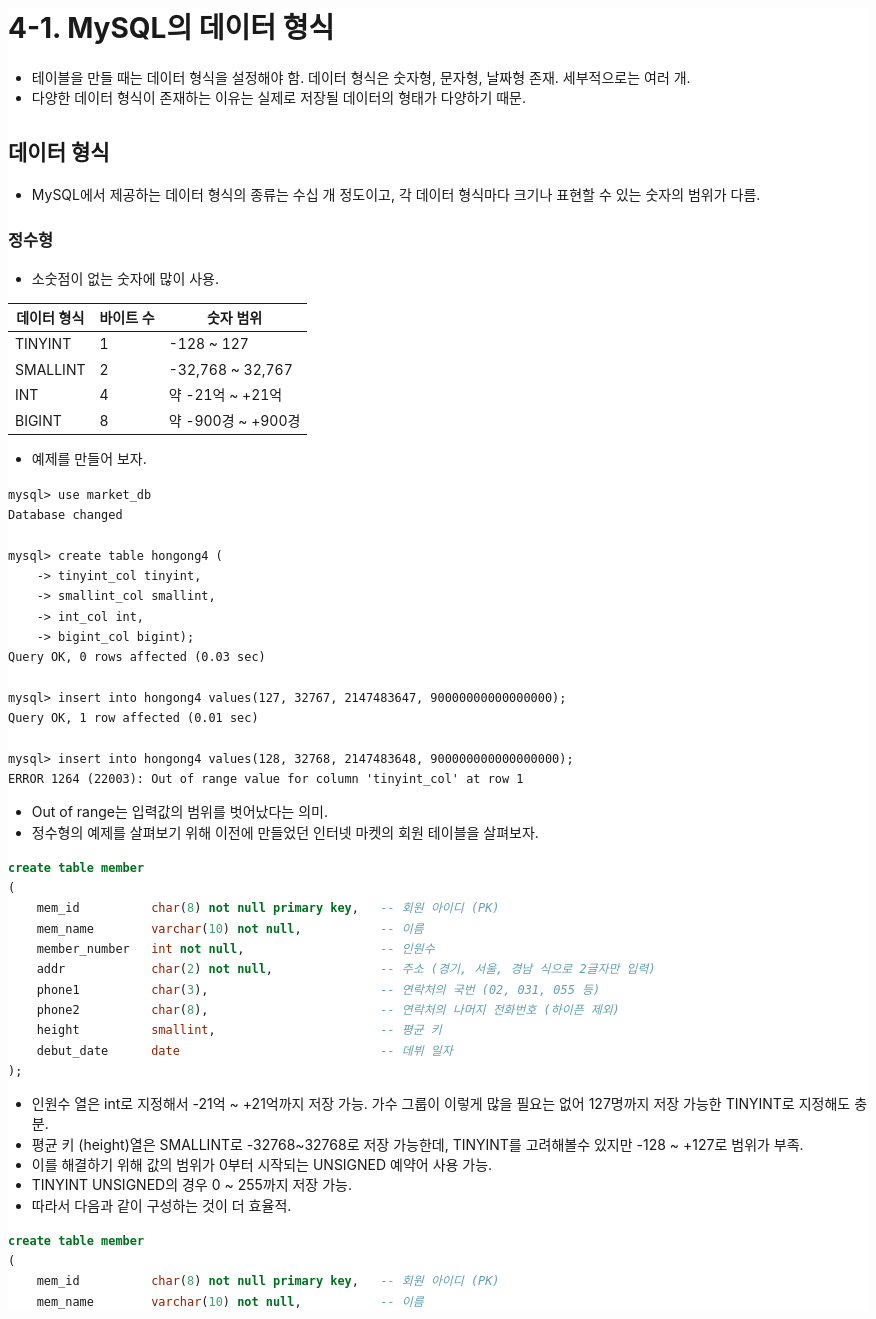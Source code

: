 # 4-1. MySQL의 데이터 형식
- 테이블을 만들 때는 데이터 형식을 설정해야 함. 데이터 형식은 숫자형, 문자형, 날짜형 존재. 세부적으로는 여러 개.
- 다양한 데이터 형식이 존재하는 이유는 실제로 저장될 데이터의 형태가 다양하기 때문.

## 데이터 형식
- MySQL에서 제공하는 데이터 형식의 종류는 수십 개 정도이고, 각 데이터 형식마다 크기나 표현할 수 있는 숫자의 범위가 다름.

### 정수형
- 소숫점이 없는 숫자에 많이 사용.

| 데이터 형식   | 바이트 수 | 숫자 범위            |
|----------|-------|------------------|
| TINYINT  | 1     | -128 ~ 127       |
| SMALLINT | 2     | -32,768 ~ 32,767 |
| INT      | 4     | 약 -21억 ~ +21억    |
| BIGINT   | 8     | 약 -900경 ~ +900경  |

- 예제를 만들어 보자.
```text
mysql> use market_db
Database changed

mysql> create table hongong4 (
    -> tinyint_col tinyint,
    -> smallint_col smallint,
    -> int_col int,
    -> bigint_col bigint);
Query OK, 0 rows affected (0.03 sec)

mysql> insert into hongong4 values(127, 32767, 2147483647, 90000000000000000);
Query OK, 1 row affected (0.01 sec)

mysql> insert into hongong4 values(128, 32768, 2147483648, 900000000000000000);
ERROR 1264 (22003): Out of range value for column 'tinyint_col' at row 1
```
- Out of range는 입력값의 범위를 벗어났다는 의미.
- 정수형의 예제를 살펴보기 위해 이전에 만들었던 인터넷 마켓의 회원 테이블을 살펴보자.
```sql
create table member
(
    mem_id          char(8) not null primary key,   -- 회원 아이디 (PK)
    mem_name        varchar(10) not null,           -- 이름
    member_number   int not null,                   -- 인원수
    addr            char(2) not null,               -- 주소 (경기, 서울, 경남 식으로 2글자만 입력)
    phone1          char(3),                        -- 연락처의 국번 (02, 031, 055 등)
    phone2          char(8),                        -- 연락처의 나머지 전화번호 (하이픈 제외)
    height          smallint,                       -- 평균 키
    debut_date      date                            -- 데뷔 일자
);
```
- 인원수 열은 int로 지정해서 -21억 ~ +21억까지 저장 가능. 가수 그룹이 이렇게 많을 필요는 없어 127명까지 저장 가능한 TINYINT로 지정해도 충분.
- 평균 키 (height)열은 SMALLINT로 -32768~32768로 저장 가능한데, TINYINT를 고려해볼수 있지만 -128 ~ +127로 범위가 부족.
- 이를 해결하기 위해 값의 범위가 0부터 시작되는 UNSIGNED 예약어 사용 가능.
- TINYINT UNSIGNED의 경우 0 ~ 255까지 저장 가능.
- 따라서 다음과 같이 구성하는 것이 더 효율적.
```sql
create table member
(
    mem_id          char(8) not null primary key,   -- 회원 아이디 (PK)
    mem_name        varchar(10) not null,           -- 이름
```